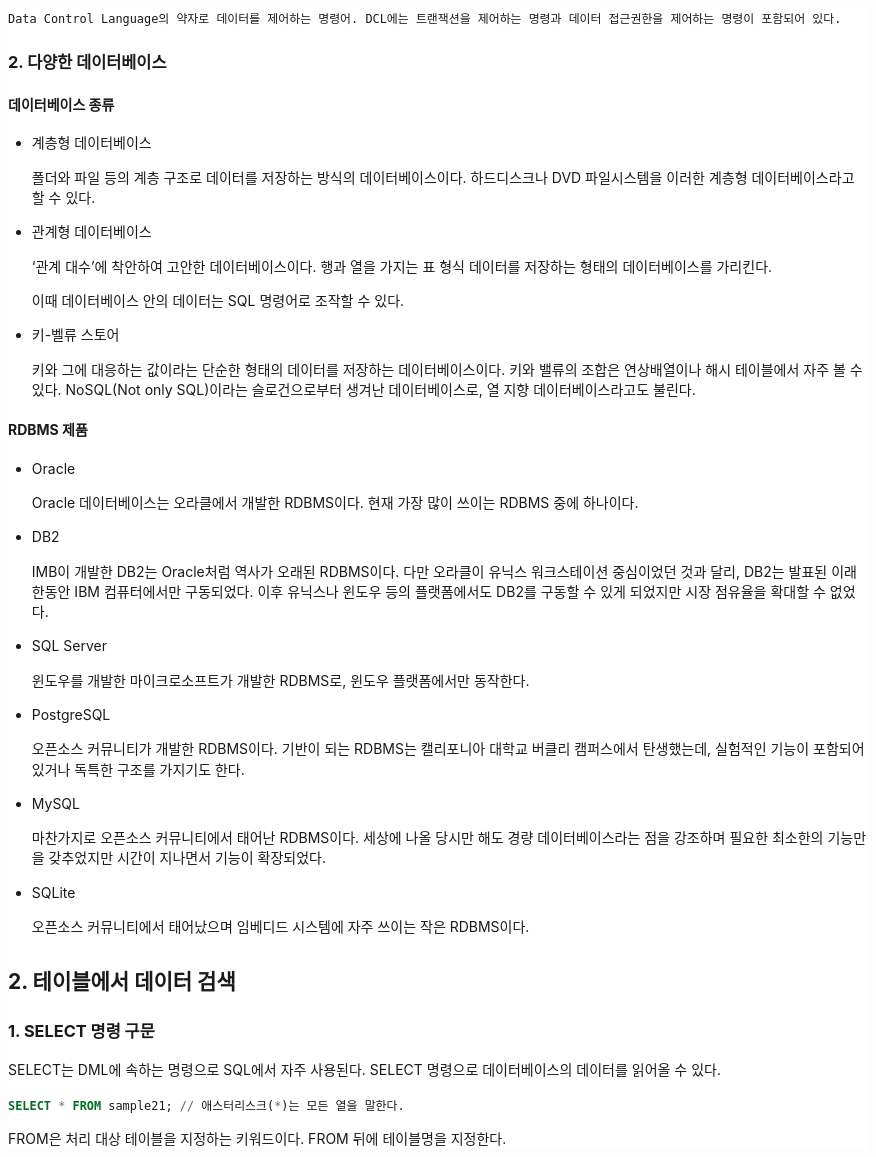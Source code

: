     Data Control Language의 약자로 데이터를 제어하는 명령어. DCL에는 트랜잭션을 제어하는 명령과 데이터 접근권한을 제어하는 명령이 포함되어 있다.

### 2. 다양한 데이터베이스

#### 데이터베이스 종류

- 계층형 데이터베이스

  폴더와 파일 등의 계층 구조로 데이터를 저장하는 방식의 데이터베이스이다. 하드디스크나 DVD 파일시스템을 이러한 계층형 데이터베이스라고 할 수 있다.

- 관계형 데이터베이스

  ‘관계 대수’에 착안하여 고안한 데이터베이스이다. 행과 열을 가지는 표 형식 데이터를 저장하는 형태의 데이터베이스를 가리킨다.

  이때 데이터베이스 안의 데이터는 SQL 명령어로 조작할 수 있다.

- 키-벨류 스토어

  키와 그에 대응하는 값이라는 단순한 형태의 데이터를 저장하는 데이터베이스이다. 키와 밸류의 조합은 연상배열이나 해시 테이블에서 자주 볼 수 있다. NoSQL(Not only SQL)이라는 슬로건으로부터 생겨난 데이터베이스로, 열 지향 데이터베이스라고도 불린다.

#### RDBMS 제품

- Oracle

  Oracle 데이터베이스는 오라클에서 개발한 RDBMS이다. 현재 가장 많이 쓰이는 RDBMS 중에 하나이다.

- DB2

  IMB이 개발한 DB2는 Oracle처럼 역사가 오래된 RDBMS이다. 다만 오라클이 유닉스 워크스테이션 중심이었던 것과 달리, DB2는 발표된 이래 한동안 IBM 컴퓨터에서만 구동되었다. 이후 유닉스나 윈도우 등의 플랫폼에서도 DB2를 구동할 수 있게 되었지만 시장 점유율을 확대할 수 없었다.

- SQL Server

  윈도우를 개발한 마이크로소프트가 개발한 RDBMS로, 윈도우 플랫폼에서만 동작한다.

- PostgreSQL

  오픈소스 커뮤니티가 개발한 RDBMS이다. 기반이 되는 RDBMS는 캘리포니아 대학교 버클리 캠퍼스에서 탄생했는데, 실험적인 기능이 포함되어있거나 독특한 구조를 가지기도 한다.

- MySQL

  마찬가지로 오픈소스 커뮤니티에서 태어난 RDBMS이다. 세상에 나올 당시만 해도 경량 데이터베이스라는 점을 강조하며 필요한 최소한의 기능만을 갖추었지만 시간이 지나면서 기능이 확장되었다.

- SQLite

  오픈소스 커뮤니티에서 태어났으며 임베디드 시스템에 자주 쓰이는 작은 RDBMS이다.

## 2. 테이블에서 데이터 검색

### 1. SELECT 명령 구문

SELECT는 DML에 속하는 명령으로 SQL에서 자주 사용된다. SELECT 명령으로 데이터베이스의 데이터를 읽어올 수 있다.

```sql
SELECT * FROM sample21; // 애스터리스크(*)는 모든 열을 말한다.
```

FROM은 처리 대상 테이블을 지정하는 키워드이다. FROM 뒤에 테이블명을 지정한다.
